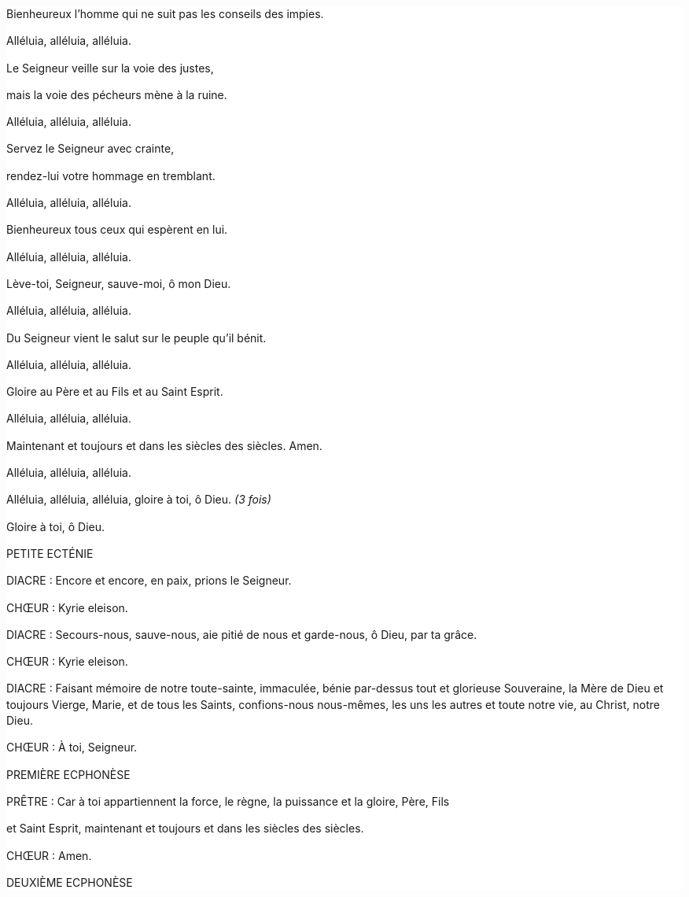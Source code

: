 Bienheureux l’homme qui ne suit pas les conseils des impies.

Alléluia, alléluia, alléluia.

Le Seigneur veille sur la voie des justes,

mais la voie des pécheurs mène à la ruine.

Alléluia, alléluia, alléluia.

Servez le Seigneur avec crainte,

rendez-lui votre hommage en tremblant.

Alléluia, alléluia, alléluia.

Bienheureux tous ceux qui espèrent en lui.

Alléluia, alléluia, alléluia.

Lève-toi, Seigneur, sauve-moi, ô mon Dieu.

Alléluia, alléluia, alléluia.

Du Seigneur vient le salut sur le peuple qu’il bénit.

Alléluia, alléluia, alléluia.

Gloire au Père et au Fils et au Saint Esprit.

Alléluia, alléluia, alléluia.

Maintenant et toujours et dans les siècles des siècles. Amen.

Alléluia, alléluia, alléluia.

Alléluia, alléluia, alléluia, gloire à toi, ô Dieu. *\(3 fois\)*

Gloire à toi, ô Dieu.

PETITE ECTÉNIE

DIACRE : Encore et encore, en paix, prions le Seigneur.

CHŒUR : Kyrie eleison.

DIACRE : Secours-nous, sauve-nous, aie pitié de nous et garde-nous, ô Dieu, par ta grâce.

CHŒUR : Kyrie eleison.

DIACRE : Faisant mémoire de notre toute-sainte, immaculée, bénie par-dessus tout et glorieuse Souveraine, la Mère de Dieu et toujours Vierge, Marie, et de tous les Saints, confions-nous nous-mêmes, les uns les autres et toute notre vie, au Christ, notre Dieu.

CHŒUR : À toi, Seigneur.

PREMIÈRE ECPHONÈSE

PRÊTRE : Car à toi appartiennent la force, le règne, la puissance et la gloire, Père, Fils

et Saint Esprit, maintenant et toujours et dans les siècles des siècles.

CHŒUR : Amen.

DEUXIÈME ECPHONÈSE
